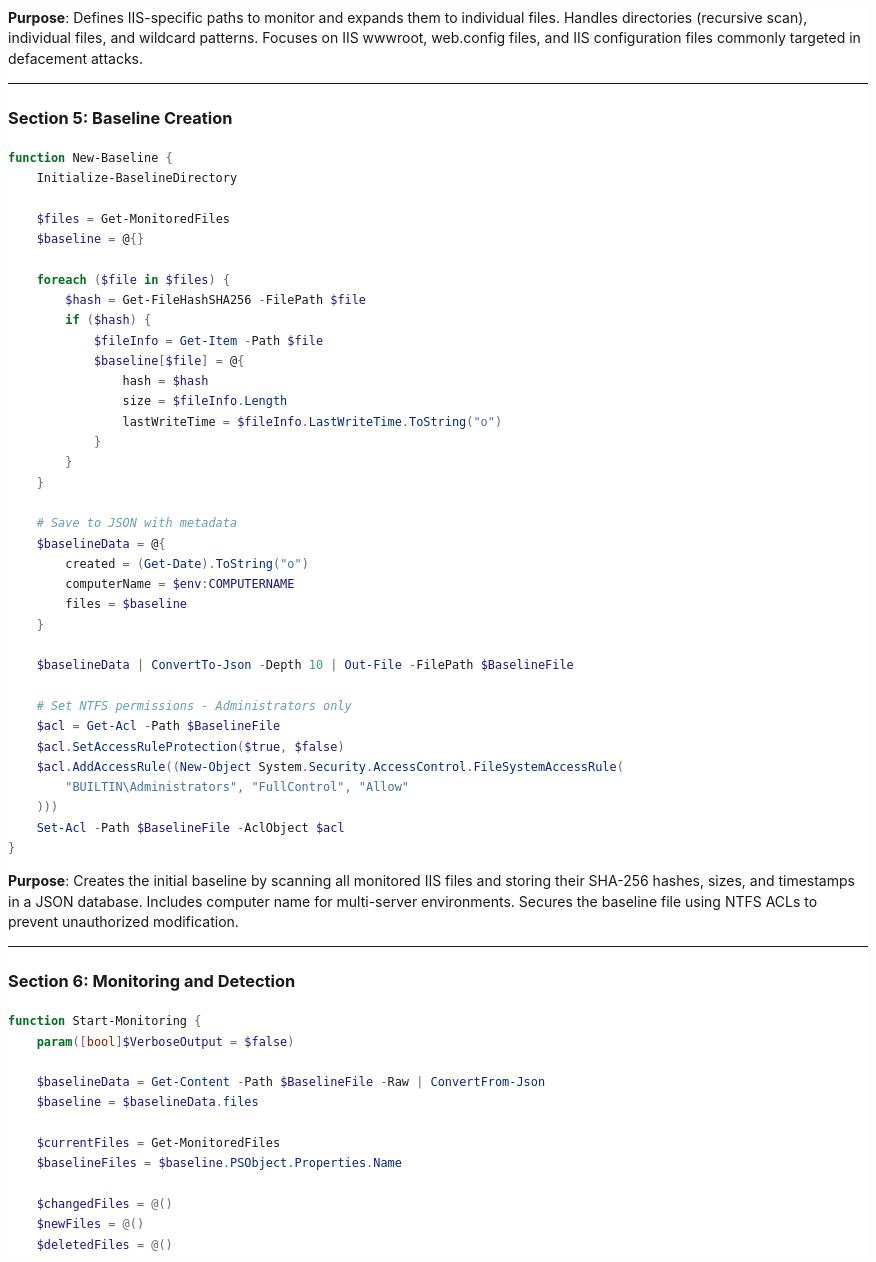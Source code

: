 **Purpose**: Defines IIS-specific paths to monitor and expands them to individual files. Handles directories (recursive scan), individual files, and wildcard patterns. Focuses on IIS wwwroot, web.config files, and IIS configuration files commonly targeted in defacement attacks.

---

### Section 5: Baseline Creation
```powershell
function New-Baseline {
    Initialize-BaselineDirectory

    $files = Get-MonitoredFiles
    $baseline = @{}

    foreach ($file in $files) {
        $hash = Get-FileHashSHA256 -FilePath $file
        if ($hash) {
            $fileInfo = Get-Item -Path $file
            $baseline[$file] = @{
                hash = $hash
                size = $fileInfo.Length
                lastWriteTime = $fileInfo.LastWriteTime.ToString("o")
            }
        }
    }

    # Save to JSON with metadata
    $baselineData = @{
        created = (Get-Date).ToString("o")
        computerName = $env:COMPUTERNAME
        files = $baseline
    }

    $baselineData | ConvertTo-Json -Depth 10 | Out-File -FilePath $BaselineFile

    # Set NTFS permissions - Administrators only
    $acl = Get-Acl -Path $BaselineFile
    $acl.SetAccessRuleProtection($true, $false)
    $acl.AddAccessRule((New-Object System.Security.AccessControl.FileSystemAccessRule(
        "BUILTIN\Administrators", "FullControl", "Allow"
    )))
    Set-Acl -Path $BaselineFile -AclObject $acl
}
```

**Purpose**: Creates the initial baseline by scanning all monitored IIS files and storing their SHA-256 hashes, sizes, and timestamps in a JSON database. Includes computer name for multi-server environments. Secures the baseline file using NTFS ACLs to prevent unauthorized modification.

---

### Section 6: Monitoring and Detection
```powershell
function Start-Monitoring {
    param([bool]$VerboseOutput = $false)

    $baselineData = Get-Content -Path $BaselineFile -Raw | ConvertFrom-Json
    $baseline = $baselineData.files

    $currentFiles = Get-MonitoredFiles
    $baselineFiles = $baseline.PSObject.Properties.Name

    $changedFiles = @()
    $newFiles = @()
    $deletedFiles = @()
```